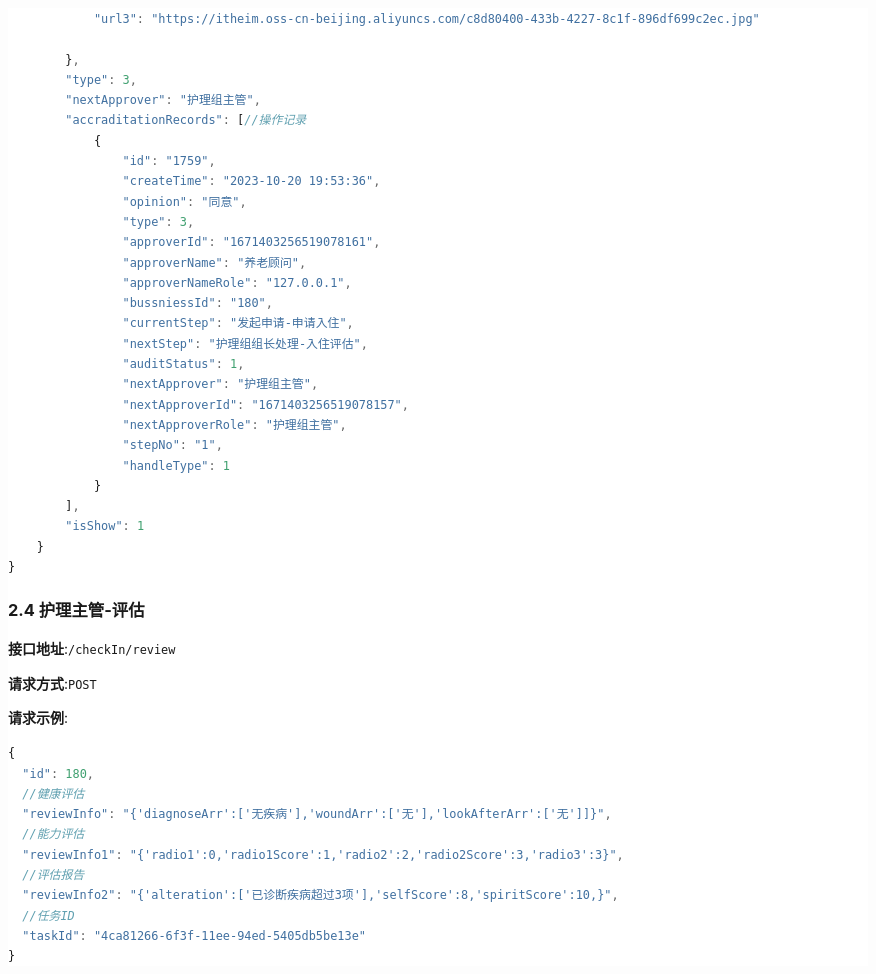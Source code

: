```javascript
            "url3": "https://itheim.oss-cn-beijing.aliyuncs.com/c8d80400-433b-4227-8c1f-896df699c2ec.jpg"
          
        },
        "type": 3,
        "nextApprover": "护理组主管",
        "accraditationRecords": [//操作记录
            {
                "id": "1759",
                "createTime": "2023-10-20 19:53:36",
                "opinion": "同意",
                "type": 3,
                "approverId": "1671403256519078161",
                "approverName": "养老顾问",
                "approverNameRole": "127.0.0.1",
                "bussniessId": "180",
                "currentStep": "发起申请-申请入住",
                "nextStep": "护理组组长处理-入住评估",
                "auditStatus": 1,
                "nextApprover": "护理组主管",
                "nextApproverId": "1671403256519078157",
                "nextApproverRole": "护理组主管",
                "stepNo": "1",
                "handleType": 1
            }
        ],
        "isShow": 1
    }
}
```


### 2.4 护理主管-评估

**接口地址**:`/checkIn/review`

**请求方式**:`POST`

**请求示例**:

```javascript
{
  "id": 180,
  //健康评估
  "reviewInfo": "{'diagnoseArr':['无疾病'],'woundArr':['无'],'lookAfterArr':['无']]}",
  //能力评估
  "reviewInfo1": "{'radio1':0,'radio1Score':1,'radio2':2,'radio2Score':3,'radio3':3}",
  //评估报告
  "reviewInfo2": "{'alteration':['已诊断疾病超过3项'],'selfScore':8,'spiritScore':10,}",
  //任务ID
  "taskId": "4ca81266-6f3f-11ee-94ed-5405db5be13e"
}
```
